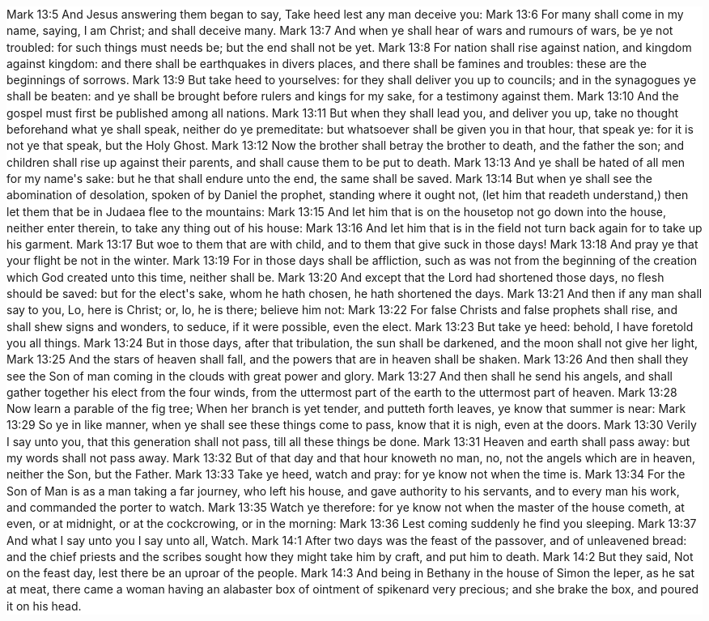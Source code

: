 Mark 13:5	And Jesus answering them began to say, Take heed lest any man deceive you:
Mark 13:6	For many shall come in my name, saying, I am Christ; and shall deceive many.
Mark 13:7	And when ye shall hear of wars and rumours of wars, be ye not troubled: for such things must needs be; but the end shall not be yet.
Mark 13:8	For nation shall rise against nation, and kingdom against kingdom: and there shall be earthquakes in divers places, and there shall be famines and troubles: these are the beginnings of sorrows.
Mark 13:9	But take heed to yourselves: for they shall deliver you up to councils; and in the synagogues ye shall be beaten: and ye shall be brought before rulers and kings for my sake, for a testimony against them.
Mark 13:10	And the gospel must first be published among all nations.
Mark 13:11	But when they shall lead you, and deliver you up, take no thought beforehand what ye shall speak, neither do ye premeditate: but whatsoever shall be given you in that hour, that speak ye: for it is not ye that speak, but the Holy Ghost.
Mark 13:12	Now the brother shall betray the brother to death, and the father the son; and children shall rise up against their parents, and shall cause them to be put to death.
Mark 13:13	And ye shall be hated of all men for my name's sake: but he that shall endure unto the end, the same shall be saved.
Mark 13:14	But when ye shall see the abomination of desolation, spoken of by Daniel the prophet, standing where it ought not, (let him that readeth understand,) then let them that be in Judaea flee to the mountains:
Mark 13:15	And let him that is on the housetop not go down into the house, neither enter therein, to take any thing out of his house:
Mark 13:16	And let him that is in the field not turn back again for to take up his garment.
Mark 13:17	But woe to them that are with child, and to them that give suck in those days!
Mark 13:18	And pray ye that your flight be not in the winter.
Mark 13:19	For in those days shall be affliction, such as was not from the beginning of the creation which God created unto this time, neither shall be.
Mark 13:20	And except that the Lord had shortened those days, no flesh should be saved: but for the elect's sake, whom he hath chosen, he hath shortened the days.
Mark 13:21	And then if any man shall say to you, Lo, here is Christ; or, lo, he is there; believe him not:
Mark 13:22	For false Christs and false prophets shall rise, and shall shew signs and wonders, to seduce, if it were possible, even the elect.
Mark 13:23	But take ye heed: behold, I have foretold you all things.
Mark 13:24	But in those days, after that tribulation, the sun shall be darkened, and the moon shall not give her light,
Mark 13:25	And the stars of heaven shall fall, and the powers that are in heaven shall be shaken.
Mark 13:26	And then shall they see the Son of man coming in the clouds with great power and glory.
Mark 13:27	And then shall he send his angels, and shall gather together his elect from the four winds, from the uttermost part of the earth to the uttermost part of heaven.
Mark 13:28	Now learn a parable of the fig tree; When her branch is yet tender, and putteth forth leaves, ye know that summer is near:
Mark 13:29	So ye in like manner, when ye shall see these things come to pass, know that it is nigh, even at the doors.
Mark 13:30	Verily I say unto you, that this generation shall not pass, till all these things be done.
Mark 13:31	Heaven and earth shall pass away: but my words shall not pass away.
Mark 13:32	But of that day and that hour knoweth no man, no, not the angels which are in heaven, neither the Son, but the Father.
Mark 13:33	Take ye heed, watch and pray: for ye know not when the time is.
Mark 13:34	For the Son of Man is as a man taking a far journey, who left his house, and gave authority to his servants, and to every man his work, and commanded the porter to watch.
Mark 13:35	Watch ye therefore: for ye know not when the master of the house cometh, at even, or at midnight, or at the cockcrowing, or in the morning:
Mark 13:36	Lest coming suddenly he find you sleeping.
Mark 13:37	And what I say unto you I say unto all, Watch.
Mark 14:1	After two days was the feast of the passover, and of unleavened bread: and the chief priests and the scribes sought how they might take him by craft, and put him to death.
Mark 14:2	But they said, Not on the feast day, lest there be an uproar of the people.
Mark 14:3	And being in Bethany in the house of Simon the leper, as he sat at meat, there came a woman having an alabaster box of ointment of spikenard very precious; and she brake the box, and poured it on his head.
